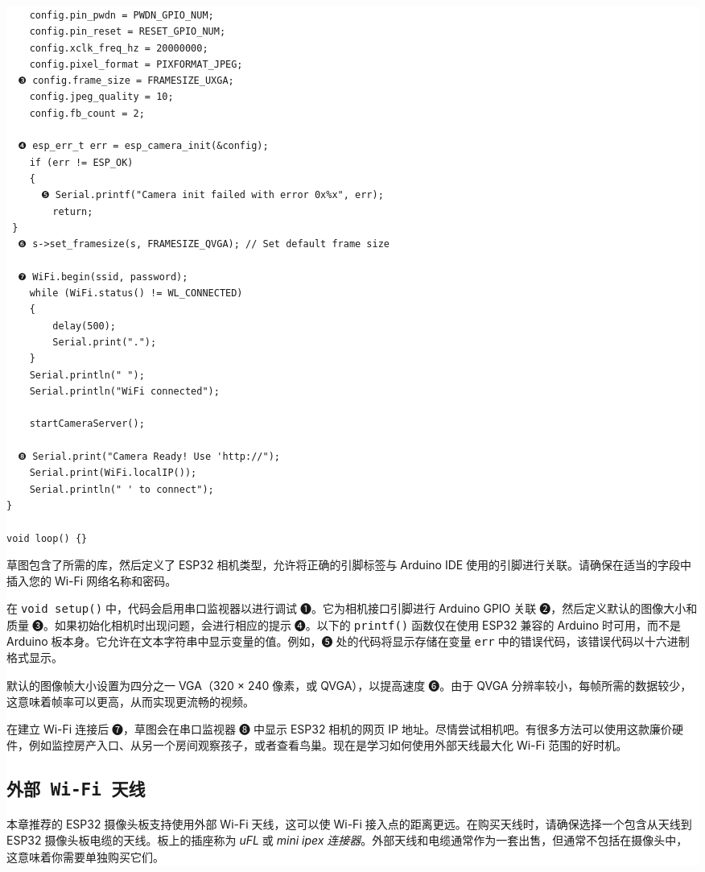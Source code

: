 ```
    config.pin_pwdn = PWDN_GPIO_NUM;
    config.pin_reset = RESET_GPIO_NUM;
    config.xclk_freq_hz = 20000000;
    config.pixel_format = PIXFORMAT_JPEG;
  ❸ config.frame_size = FRAMESIZE_UXGA;
    config.jpeg_quality = 10;
    config.fb_count = 2;

  ❹ esp_err_t err = esp_camera_init(&config);
    if (err != ESP_OK)
    {
      ❺ Serial.printf("Camera init failed with error 0x%x", err);
        return;
 }
  ❻ s->set_framesize(s, FRAMESIZE_QVGA); // Set default frame size

  ❼ WiFi.begin(ssid, password);
    while (WiFi.status() != WL_CONNECTED)
    {
        delay(500);
        Serial.print(".");
    }
    Serial.println(" ");
    Serial.println("WiFi connected");

    startCameraServer();

  ❽ Serial.print("Camera Ready! Use 'http://");
    Serial.print(WiFi.localIP());
    Serial.println(" ' to connect");
}

void loop() {} 
```

草图包含了所需的库，然后定义了 ESP32 相机类型，允许将正确的引脚标签与 Arduino IDE 使用的引脚进行关联。请确保在适当的字段中插入您的 Wi-Fi 网络名称和密码。

在 <samp class="SANS_TheSansMonoCd_W5Regular_11">void setup()</samp> 中，代码会启用串口监视器以进行调试 ❶。它为相机接口引脚进行 Arduino GPIO 关联 ❷，然后定义默认的图像大小和质量 ❸。如果初始化相机时出现问题，会进行相应的提示 ❹。以下的 <samp class="SANS_TheSansMonoCd_W5Regular_11">printf()</samp> 函数仅在使用 ESP32 兼容的 Arduino 时可用，而不是 Arduino 板本身。它允许在文本字符串中显示变量的值。例如，❺ 处的代码将显示存储在变量 <samp class="SANS_TheSansMonoCd_W5Regular_11">err</samp> 中的错误代码，该错误代码以十六进制格式显示。

默认的图像帧大小设置为四分之一 VGA（320 × 240 像素，或 QVGA），以提高速度 ❻。由于 QVGA 分辨率较小，每帧所需的数据较少，这意味着帧率可以更高，从而实现更流畅的视频。

在建立 Wi-Fi 连接后 ❼，草图会在串口监视器 ❽ 中显示 ESP32 相机的网页 IP 地址。尽情尝试相机吧。有很多方法可以使用这款廉价硬件，例如监控房产入口、从另一个房间观察孩子，或者查看鸟巢。现在是学习如何使用外部天线最大化 Wi-Fi 范围的好时机。

## <samp class="SANS_Futura_Std_Bold_B_11">外部 Wi-Fi 天线</samp>

本章推荐的 ESP32 摄像头板支持使用外部 Wi-Fi 天线，这可以使 Wi-Fi 接入点的距离更远。在购买天线时，请确保选择一个包含从天线到 ESP32 摄像头板电缆的天线。板上的插座称为 *uFL* 或 *mini ipex 连接器*。外部天线和电缆通常作为一套出售，但通常不包括在摄像头中，这意味着你需要单独购买它们。
